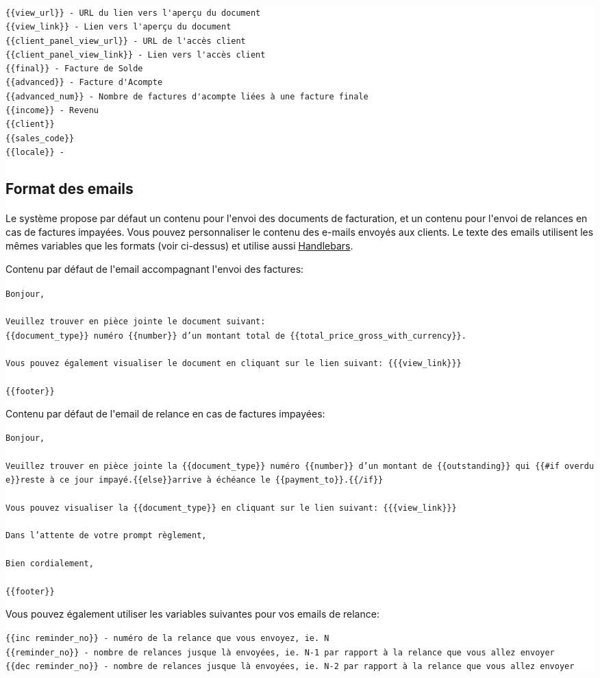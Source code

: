 ```shell
{{view_url}} - URL du lien vers l'aperçu du document
{{view_link}} - Lien vers l'aperçu du document
{{client_panel_view_url}} - URL de l'accès client
{{client_panel_view_link}} - Lien vers l'accès client
{{final}} - Facture de Solde
{{advanced}} - Facture d'Acompte
{{advanced_num}} - Nombre de factures d'acompte liées à une facture finale
{{income}} - Revenu
{{client}} 
{{sales_code}}
{{locale}} - 

```




Format des emails
---------------
Le système propose par défaut un contenu pour l'envoi des documents de facturation, et un contenu pour l'envoi de relances en cas de factures impayées. Vous pouvez personnaliser le contenu des e-mails envoyés aux clients. Le texte des emails utilisent les mêmes variables que les formats (voir ci-dessus) et utilise aussi [Handlebars](http://handlebarsjs.com/).

Contenu par défaut de l'email accompagnant l'envoi des factures:
```shell
Bonjour, 

Veuillez trouver en pièce jointe le document suivant: 
{{document_type}} numéro {{number}} d’un montant total de {{total_price_gross_with_currency}}. 

Vous pouvez également visualiser le document en cliquant sur le lien suivant: {{{view_link}}}  

{{footer}}
```

Contenu par défaut de l'email de relance en cas de factures impayées:
```shell
Bonjour, 

Veuillez trouver en pièce jointe la {{document_type}} numéro {{number}} d’un montant de {{outstanding}} qui {{#if overdue}}reste à ce jour impayé.{{else}}arrive à échéance le {{payment_to}}.{{/if}}

Vous pouvez visualiser la {{document_type}} en cliquant sur le lien suivant: {{{view_link}}}

Dans l’attente de votre prompt règlement,

Bien cordialement,

{{footer}}
```

Vous pouvez également utiliser les variables suivantes pour vos emails de relance: 
```shell
{{inc reminder_no}} - numéro de la relance que vous envoyez, ie. N
{{reminder_no}} - nombre de relances jusque là envoyées, ie. N-1 par rapport à la relance que vous allez envoyer
{{dec reminder_no}} - nombre de relances jusque là envoyées, ie. N-2 par rapport à la relance que vous allez envoyer
```
